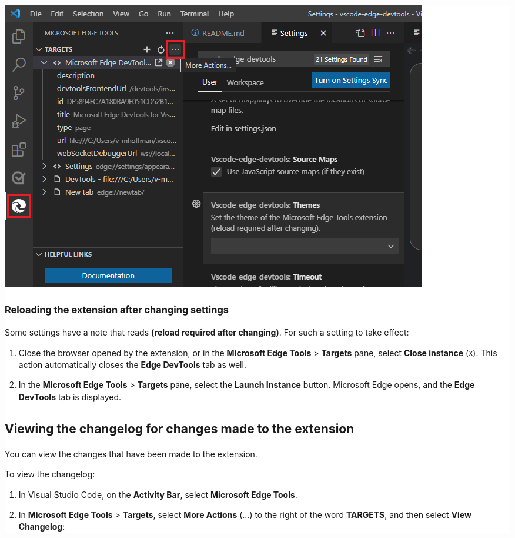    ![The More Actions icon on the Microsoft Edge Tools: Targets panel, to change the settings of the DevTools extension.](media/edge-tools-open-settings-icon.msft.png)


### Reloading the extension after changing settings

Some settings have a note that reads **(reload required after changing)**.  For such a setting to take effect:

1. Close the browser opened by the extension, or in the **Microsoft Edge Tools** > **Targets** pane, select **Close instance** (`X`).  This action automatically closes the **Edge DevTools** tab as well.

1. In the **Microsoft Edge Tools** > **Targets** pane, select the **Launch Instance** button.  Microsoft Edge opens, and the **Edge DevTools** tab is displayed.



## Viewing the changelog for changes made to the extension

You can view the changes that have been made to the extension.

To view the changelog:

1. In Visual Studio Code, on the **Activity Bar**, select **Microsoft Edge Tools**.

1. In **Microsoft Edge Tools** > **Targets**, select **More Actions** (...) to the right of the word **TARGETS**, and then select **View Changelog**:
